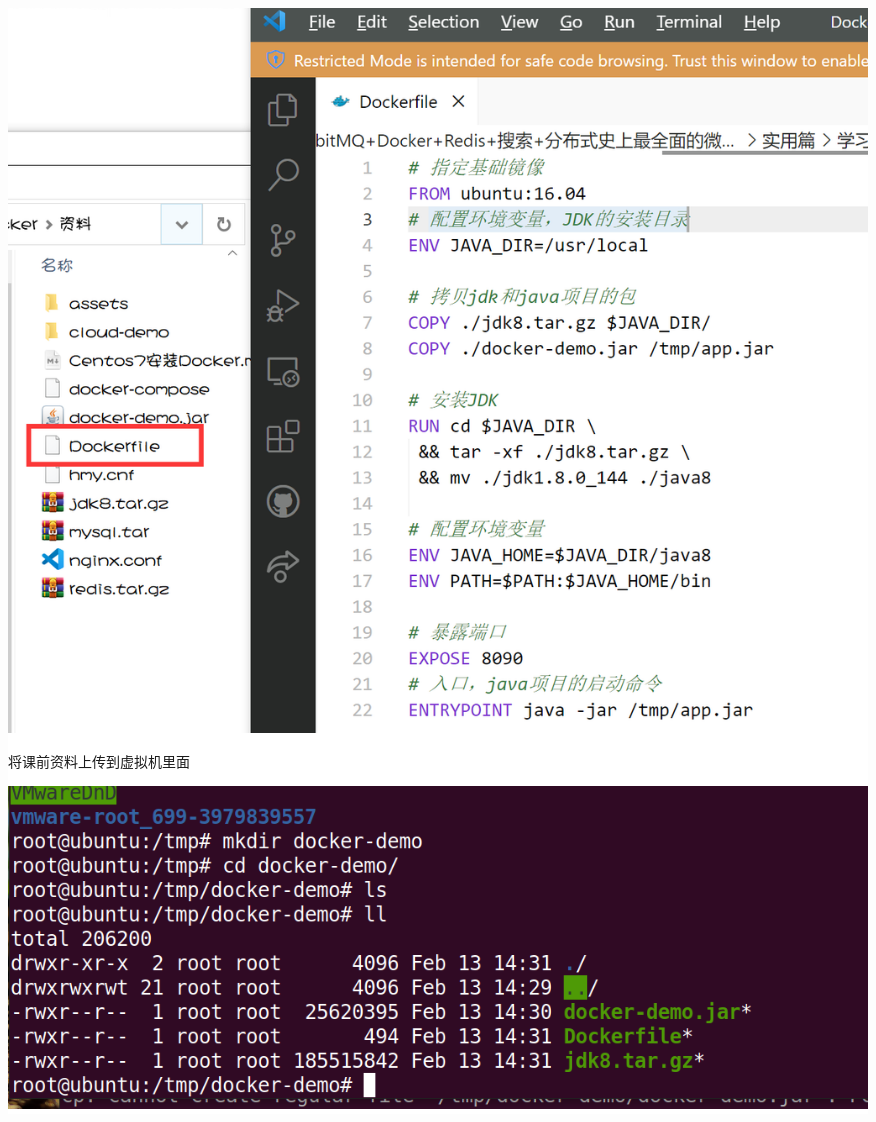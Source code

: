 ![image-20220213142102653](/img/ethandu/微服务/SpringCloud+微服务.assets/image-20220213142102653.png)

将课前资料上传到虚拟机里面

![image-20220213143200555](/img/ethandu/微服务/SpringCloud+微服务.assets/image-20220213143200555.png)
